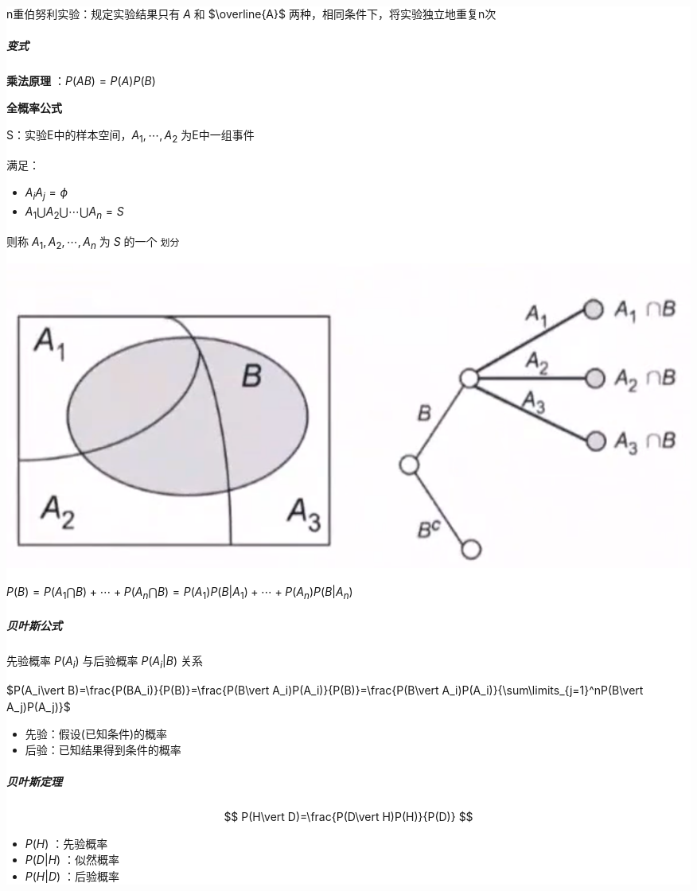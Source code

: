 n重伯努利实验：规定实验结果只有 $A$ 和 $\overline{A}$ 两种，相同条件下，将实验独立地重复n次

##### 变式

**乘法原理** ：$P(AB)=P(A)P(B)$

**全概率公式**

S：实验E中的样本空间，$A_1,\cdots,A_2$ 为E中一组事件

满足：

- $A_iA_j=\phi$ 
- $A_1\bigcup A_2\bigcup \cdots \bigcup A_n=S$ 

则称 $A_1,A_2,\cdots,A_n$ 为 $S$ 的一个 `划分` 

![image-20230122113029249](3.概率论&数理统计/image-20230122113029249.png)

$P(B)=P(A_1\bigcap B)+\cdots+P(A_n\bigcap B)=P(A_1)P(B\vert A_1)+\cdots+P(A_n)P(B\vert A_n)$ 

##### 贝叶斯公式

先验概率 $P(A_i)$ 与后验概率 $P(A_i\vert B)$ 关系

$P(A_i\vert B)=\frac{P(BA_i)}{P(B)}=\frac{P(B\vert A_i)P(A_i)}{P(B)}=\frac{P(B\vert A_i)P(A_i)}{\sum\limits_{j=1}^nP(B\vert A_j)P(A_j)}$ 

- 先验：假设(已知条件)的概率
- 后验：已知结果得到条件的概率

##### 贝叶斯定理

$$
P(H\vert D)=\frac{P(D\vert H)P(H)}{P(D)}
$$

- $P(H)$ ：先验概率
- $P(D\vert H)$ ：似然概率
- $P(H\vert D)$ ：后验概率
